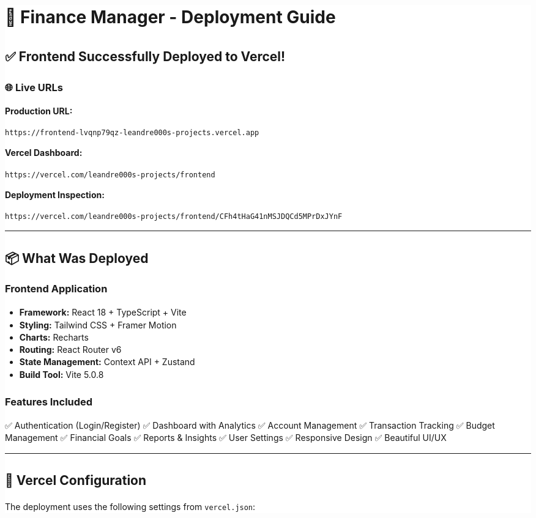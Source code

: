 # 🚀 Finance Manager - Deployment Guide

## ✅ Frontend Successfully Deployed to Vercel!

### 🌐 Live URLs

**Production URL:** 
```
https://frontend-lvqnp79qz-leandre000s-projects.vercel.app
```

**Vercel Dashboard:** 
```
https://vercel.com/leandre000s-projects/frontend
```

**Deployment Inspection:** 
```
https://vercel.com/leandre000s-projects/frontend/CFh4tHaG41nMSJDQCd5MPrDxJYnF
```

---

## 📦 What Was Deployed

### Frontend Application
- **Framework:** React 18 + TypeScript + Vite
- **Styling:** Tailwind CSS + Framer Motion
- **Charts:** Recharts
- **Routing:** React Router v6
- **State Management:** Context API + Zustand
- **Build Tool:** Vite 5.0.8

### Features Included
✅ Authentication (Login/Register)
✅ Dashboard with Analytics
✅ Account Management
✅ Transaction Tracking
✅ Budget Management
✅ Financial Goals
✅ Reports & Insights
✅ User Settings
✅ Responsive Design
✅ Beautiful UI/UX

---

## 🔧 Vercel Configuration

The deployment uses the following settings from `vercel.json`:
